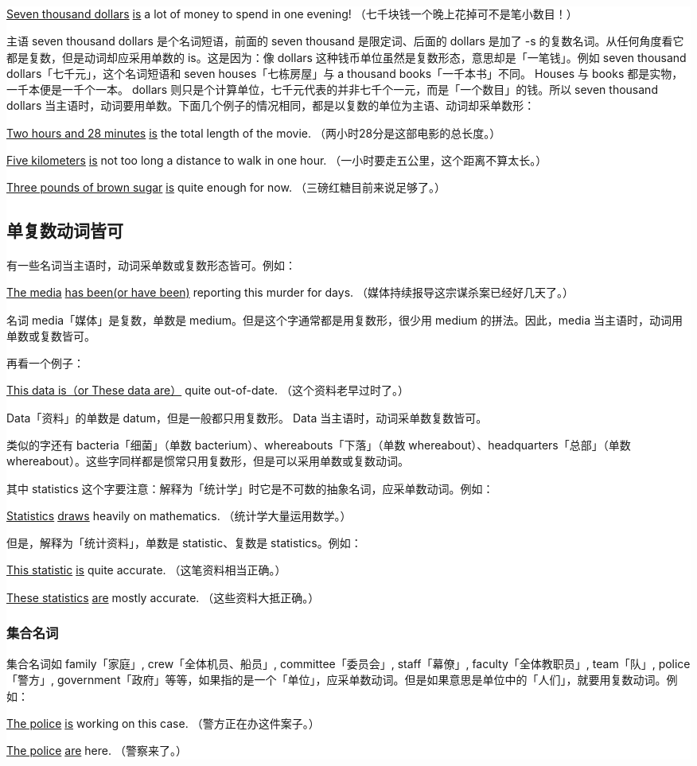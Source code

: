 <u>Seven thousand dollars</u> <u>is</u> a lot of money to spend in one evening!
（七千块钱一个晚上花掉可不是笔小数目！）

主语 seven thousand dollars 是个名词短语，前面的 seven thousand 是限定词、后面的 dollars 是加了 -s 的复数名词。从任何角度看它都是复数，但是动词却应采用单数的 is。这是因为：像 dollars 这种钱币单位虽然是复数形态，意思却是「一笔钱」。例如 seven thousand dollars「七千元」，这个名词短语和 seven houses「七栋房屋」与 a thousand books「一千本书」不同。 Houses 与 books 都是实物，一千本便是一千个一本。 dollars 则只是个计算单位，七千元代表的并非七千个一元，而是「一个数目」的钱。所以 seven thousand dollars 当主语时，动词要用单数。下面几个例子的情况相同，都是以复数的单位为主语、动词却采单数形：

<u>Two hours and 28 minutes</u> <u>is</u> the total length of the movie.
（两小时28分是这部电影的总长度。）

<u>Five kilometers</u> <u>is</u> not too long a distance to walk in one hour.
（一小时要走五公里，这个距离​​不算太长。）

<u>Three pounds of brown sugar</u> <u>is</u> quite enough for now.
（三磅红糖目前来说足够了。）

## 单复数动词皆可

有一些名词当主语时，动词采单数或复数形态皆可。例如：

<u>The media</u> <u>has been(or have been)</u> reporting this murder for days.
（媒体持续报导这宗谋杀案已经好几天了。）

名词 media「媒体」是复数，单数是 medium。但是这个字通常都是用复数形，很少用 medium 的拼法。因此，media 当主语时，动词用单数或复数皆可。

再看一个例子：

<u>This data is（or These data are）</u> quite out-of-date.
（这个资料老早过时了。）

Data「资料」的单数是 datum，但是一般都只用复数形。 Data 当主语时，动词采单数复数皆可。

类似的字还有 bacteria「细菌」（单数 bac​​terium）、whereabouts「下落」（单数 whereabout）、headquarters「总部」（单数 whereabout）。这些字同样都是惯常只用复数形，但是可以采用单数或复数动词。

其中 statistics 这个字要注意：解释为「统计学」时它是不可数的抽象名词，应采单数动词。例如：

<u>Statistics</u> <u>draws</u> heavily on mathematics.
（统计学大量运用数学。）

但是，解释为「统计资料」，单数是 statistic、复数是 statistics。例如：

<u>This statistic</u> <u>is</u> quite accurate.
（这笔资料相当正确。）

<u>These statistics</u> <u>are</u> mostly accurate.
（这些资料大抵正确。）

### 集合名词

集合名词如 family「家庭」, crew「全体机员、船员」, committee「委员会」, staff「幕僚」, faculty「全体教职员」, team「队」, police「警方」, government「政府」等等，如果指的是一个「单位」，应采单数动词。但是如果意思是单位中的「人们」，就要用复数动词。例如：

<u>The police</u> <u>is</u> working on this case.
（警方正在办这件案子。）

<u>The police</u> <u>are</u> here.
（警察来了。）
